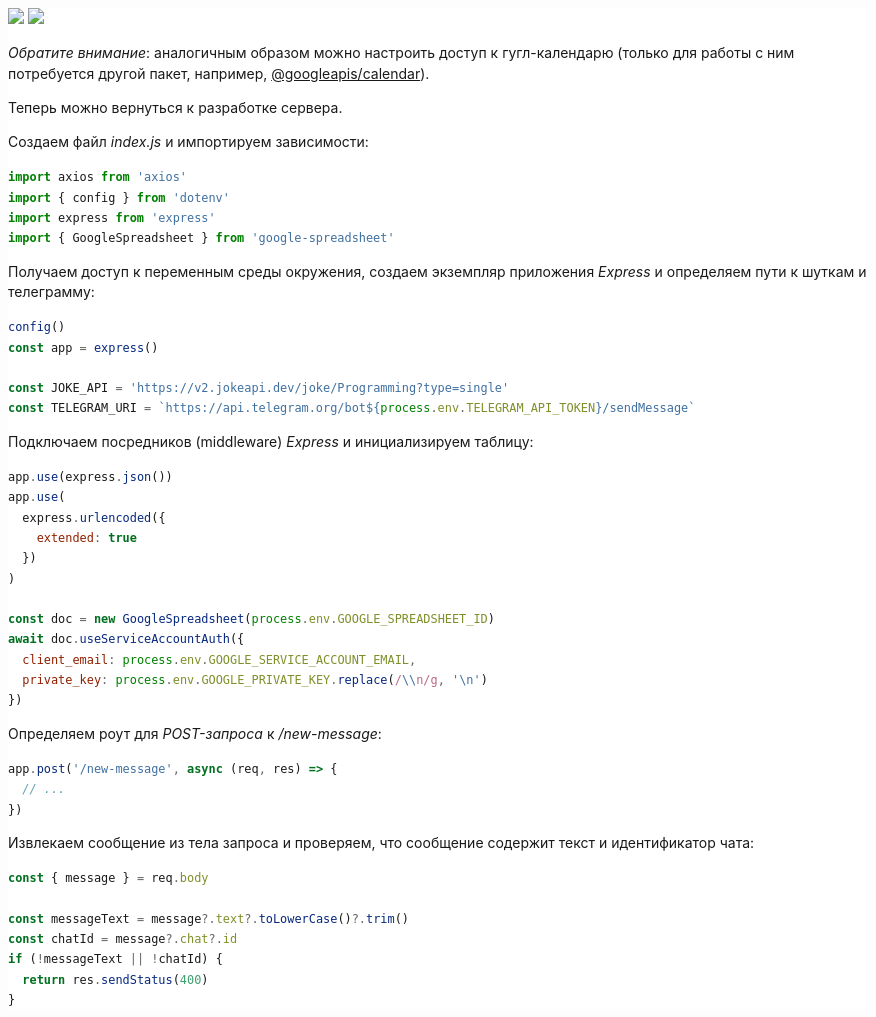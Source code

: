<img src="https://habrastorage.org/webt/sh/np/fx/shnpfx1zt2hofo9k4n3h6mxclws.png" />
<img src="https://habrastorage.org/webt/za/pq/u3/zapqu3bjhcbhmmb7e4bgoxa-xxq.png" />

_Обратите внимание_: аналогичным образом можно настроить доступ к гугл-календарю (только для работы с ним потребуется другой пакет, например, [@googleapis/calendar](https://www.npmjs.com/package/@googleapis/calendar)).

Теперь можно вернуться к разработке сервера.

Создаем файл _index.js_ и импортируем зависимости:

```javascript
import axios from 'axios'
import { config } from 'dotenv'
import express from 'express'
import { GoogleSpreadsheet } from 'google-spreadsheet'
```

Получаем доступ к переменным среды окружения, создаем экземпляр приложения _Express_ и определяем пути к шуткам и телеграмму:

```javascript
config()
const app = express()

const JOKE_API = 'https://v2.jokeapi.dev/joke/Programming?type=single'
const TELEGRAM_URI = `https://api.telegram.org/bot${process.env.TELEGRAM_API_TOKEN}/sendMessage`
```

Подключаем посредников (middleware) _Express_ и инициализируем таблицу:

```javascript
app.use(express.json())
app.use(
  express.urlencoded({
    extended: true
  })
)

const doc = new GoogleSpreadsheet(process.env.GOOGLE_SPREADSHEET_ID)
await doc.useServiceAccountAuth({
  client_email: process.env.GOOGLE_SERVICE_ACCOUNT_EMAIL,
  private_key: process.env.GOOGLE_PRIVATE_KEY.replace(/\\n/g, '\n')
})
```

Определяем роут для _POST-запроса_ к _/new-message_:

```javascript
app.post('/new-message', async (req, res) => {
  // ...
})
```

Извлекаем сообщение из тела запроса и проверяем, что сообщение содержит текст и идентификатор чата:

```javascript
const { message } = req.body

const messageText = message?.text?.toLowerCase()?.trim()
const chatId = message?.chat?.id
if (!messageText || !chatId) {
  return res.sendStatus(400)
}
```
